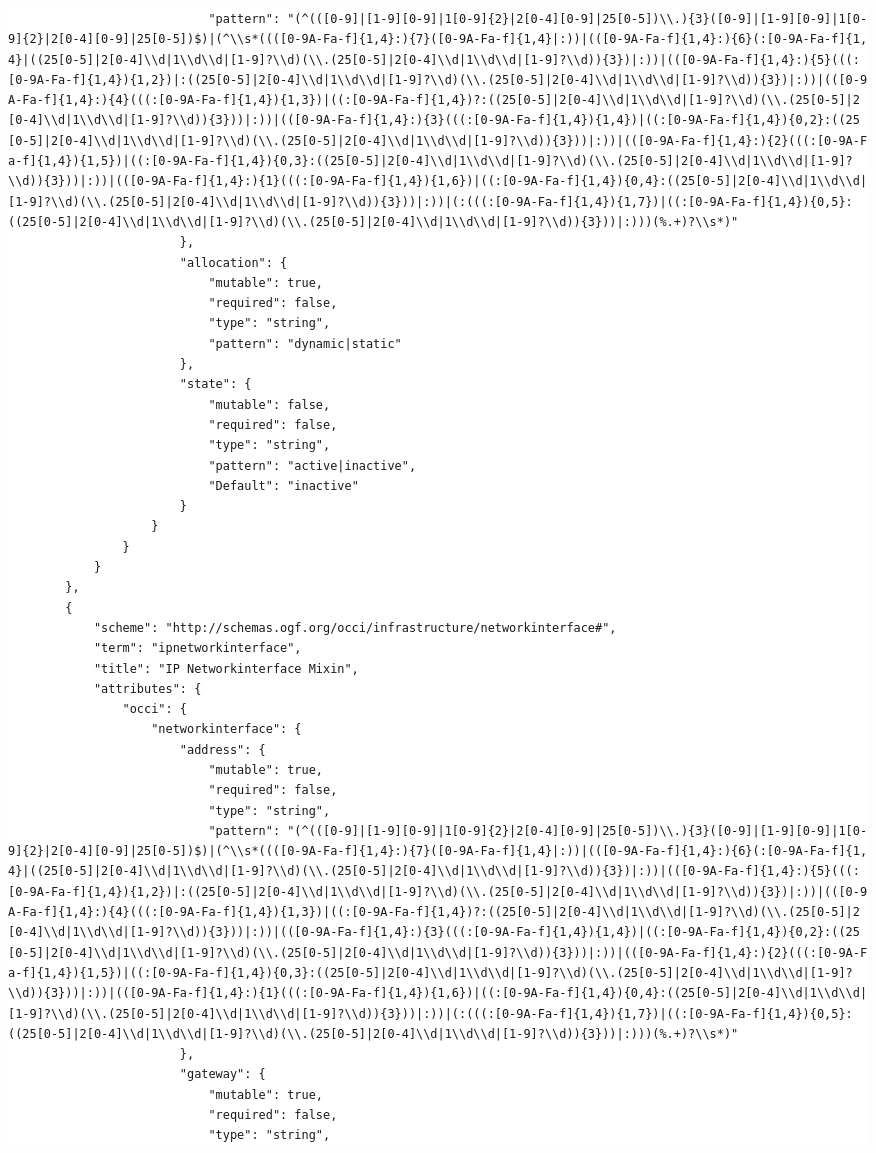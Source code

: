                                 "pattern": "(^(([0-9]|[1-9][0-9]|1[0-9]{2}|2[0-4][0-9]|25[0-5])\\.){3}([0-9]|[1-9][0-9]|1[0-9]{2}|2[0-4][0-9]|25[0-5])$)|(^\\s*((([0-9A-Fa-f]{1,4}:){7}([0-9A-Fa-f]{1,4}|:))|(([0-9A-Fa-f]{1,4}:){6}(:[0-9A-Fa-f]{1,4}|((25[0-5]|2[0-4]\\d|1\\d\\d|[1-9]?\\d)(\\.(25[0-5]|2[0-4]\\d|1\\d\\d|[1-9]?\\d)){3})|:))|(([0-9A-Fa-f]{1,4}:){5}(((:[0-9A-Fa-f]{1,4}){1,2})|:((25[0-5]|2[0-4]\\d|1\\d\\d|[1-9]?\\d)(\\.(25[0-5]|2[0-4]\\d|1\\d\\d|[1-9]?\\d)){3})|:))|(([0-9A-Fa-f]{1,4}:){4}(((:[0-9A-Fa-f]{1,4}){1,3})|((:[0-9A-Fa-f]{1,4})?:((25[0-5]|2[0-4]\\d|1\\d\\d|[1-9]?\\d)(\\.(25[0-5]|2[0-4]\\d|1\\d\\d|[1-9]?\\d)){3}))|:))|(([0-9A-Fa-f]{1,4}:){3}(((:[0-9A-Fa-f]{1,4}){1,4})|((:[0-9A-Fa-f]{1,4}){0,2}:((25[0-5]|2[0-4]\\d|1\\d\\d|[1-9]?\\d)(\\.(25[0-5]|2[0-4]\\d|1\\d\\d|[1-9]?\\d)){3}))|:))|(([0-9A-Fa-f]{1,4}:){2}(((:[0-9A-Fa-f]{1,4}){1,5})|((:[0-9A-Fa-f]{1,4}){0,3}:((25[0-5]|2[0-4]\\d|1\\d\\d|[1-9]?\\d)(\\.(25[0-5]|2[0-4]\\d|1\\d\\d|[1-9]?\\d)){3}))|:))|(([0-9A-Fa-f]{1,4}:){1}(((:[0-9A-Fa-f]{1,4}){1,6})|((:[0-9A-Fa-f]{1,4}){0,4}:((25[0-5]|2[0-4]\\d|1\\d\\d|[1-9]?\\d)(\\.(25[0-5]|2[0-4]\\d|1\\d\\d|[1-9]?\\d)){3}))|:))|(:(((:[0-9A-Fa-f]{1,4}){1,7})|((:[0-9A-Fa-f]{1,4}){0,5}:((25[0-5]|2[0-4]\\d|1\\d\\d|[1-9]?\\d)(\\.(25[0-5]|2[0-4]\\d|1\\d\\d|[1-9]?\\d)){3}))|:)))(%.+)?\\s*)"
                            },
                            "allocation": {
                                "mutable": true,
                                "required": false,
                                "type": "string",
                                "pattern": "dynamic|static"
                            },
                            "state": {
                                "mutable": false,
                                "required": false,
                                "type": "string",
                                "pattern": "active|inactive",
                                "Default": "inactive"
                            }
                        }
                    }
                }
            },
            {
                "scheme": "http://schemas.ogf.org/occi/infrastructure/networkinterface#",
                "term": "ipnetworkinterface",
                "title": "IP Networkinterface Mixin",
                "attributes": {
                    "occi": {
                        "networkinterface": {
                            "address": {
                                "mutable": true,
                                "required": false,
                                "type": "string",
                                "pattern": "(^(([0-9]|[1-9][0-9]|1[0-9]{2}|2[0-4][0-9]|25[0-5])\\.){3}([0-9]|[1-9][0-9]|1[0-9]{2}|2[0-4][0-9]|25[0-5])$)|(^\\s*((([0-9A-Fa-f]{1,4}:){7}([0-9A-Fa-f]{1,4}|:))|(([0-9A-Fa-f]{1,4}:){6}(:[0-9A-Fa-f]{1,4}|((25[0-5]|2[0-4]\\d|1\\d\\d|[1-9]?\\d)(\\.(25[0-5]|2[0-4]\\d|1\\d\\d|[1-9]?\\d)){3})|:))|(([0-9A-Fa-f]{1,4}:){5}(((:[0-9A-Fa-f]{1,4}){1,2})|:((25[0-5]|2[0-4]\\d|1\\d\\d|[1-9]?\\d)(\\.(25[0-5]|2[0-4]\\d|1\\d\\d|[1-9]?\\d)){3})|:))|(([0-9A-Fa-f]{1,4}:){4}(((:[0-9A-Fa-f]{1,4}){1,3})|((:[0-9A-Fa-f]{1,4})?:((25[0-5]|2[0-4]\\d|1\\d\\d|[1-9]?\\d)(\\.(25[0-5]|2[0-4]\\d|1\\d\\d|[1-9]?\\d)){3}))|:))|(([0-9A-Fa-f]{1,4}:){3}(((:[0-9A-Fa-f]{1,4}){1,4})|((:[0-9A-Fa-f]{1,4}){0,2}:((25[0-5]|2[0-4]\\d|1\\d\\d|[1-9]?\\d)(\\.(25[0-5]|2[0-4]\\d|1\\d\\d|[1-9]?\\d)){3}))|:))|(([0-9A-Fa-f]{1,4}:){2}(((:[0-9A-Fa-f]{1,4}){1,5})|((:[0-9A-Fa-f]{1,4}){0,3}:((25[0-5]|2[0-4]\\d|1\\d\\d|[1-9]?\\d)(\\.(25[0-5]|2[0-4]\\d|1\\d\\d|[1-9]?\\d)){3}))|:))|(([0-9A-Fa-f]{1,4}:){1}(((:[0-9A-Fa-f]{1,4}){1,6})|((:[0-9A-Fa-f]{1,4}){0,4}:((25[0-5]|2[0-4]\\d|1\\d\\d|[1-9]?\\d)(\\.(25[0-5]|2[0-4]\\d|1\\d\\d|[1-9]?\\d)){3}))|:))|(:(((:[0-9A-Fa-f]{1,4}){1,7})|((:[0-9A-Fa-f]{1,4}){0,5}:((25[0-5]|2[0-4]\\d|1\\d\\d|[1-9]?\\d)(\\.(25[0-5]|2[0-4]\\d|1\\d\\d|[1-9]?\\d)){3}))|:)))(%.+)?\\s*)"
                            },
                            "gateway": {
                                "mutable": true,
                                "required": false,
                                "type": "string",